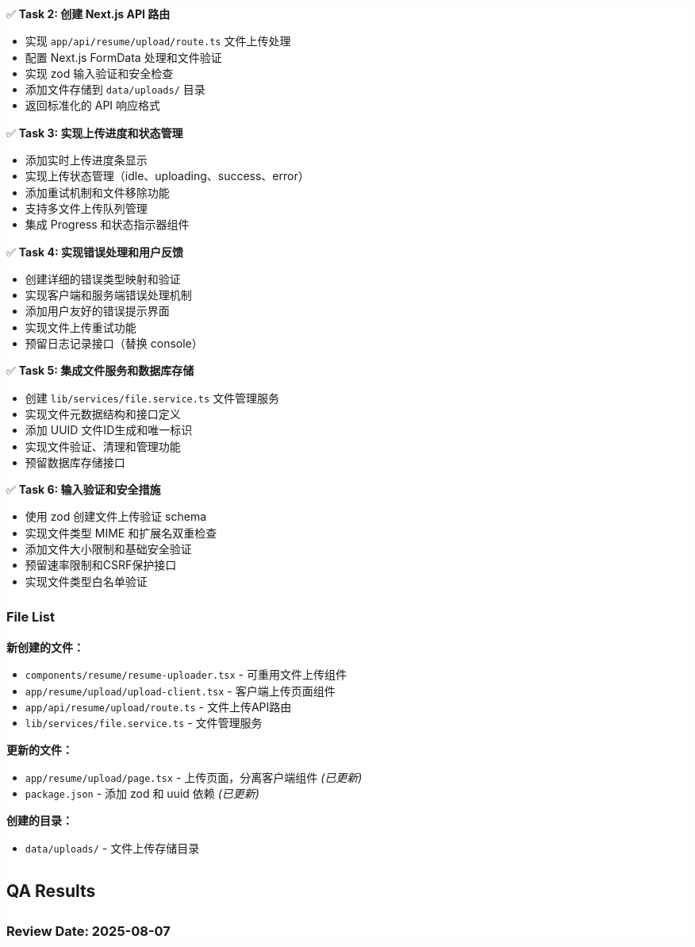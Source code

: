 ✅ **Task 2: 创建 Next.js API 路由**
- 实现 `app/api/resume/upload/route.ts` 文件上传处理
- 配置 Next.js FormData 处理和文件验证
- 实现 zod 输入验证和安全检查
- 添加文件存储到 `data/uploads/` 目录
- 返回标准化的 API 响应格式

✅ **Task 3: 实现上传进度和状态管理**
- 添加实时上传进度条显示
- 实现上传状态管理（idle、uploading、success、error）
- 添加重试机制和文件移除功能
- 支持多文件上传队列管理
- 集成 Progress 和状态指示器组件

✅ **Task 4: 实现错误处理和用户反馈**
- 创建详细的错误类型映射和验证
- 实现客户端和服务端错误处理机制
- 添加用户友好的错误提示界面
- 实现文件上传重试功能
- 预留日志记录接口（替换 console）

✅ **Task 5: 集成文件服务和数据库存储**
- 创建 `lib/services/file.service.ts` 文件管理服务
- 实现文件元数据结构和接口定义
- 添加 UUID 文件ID生成和唯一标识
- 实现文件验证、清理和管理功能
- 预留数据库存储接口

✅ **Task 6: 输入验证和安全措施**
- 使用 zod 创建文件上传验证 schema
- 实现文件类型 MIME 和扩展名双重检查
- 添加文件大小限制和基础安全验证
- 预留速率限制和CSRF保护接口
- 实现文件类型白名单验证

### File List

**新创建的文件：**
- `components/resume/resume-uploader.tsx` - 可重用文件上传组件
- `app/resume/upload/upload-client.tsx` - 客户端上传页面组件
- `app/api/resume/upload/route.ts` - 文件上传API路由
- `lib/services/file.service.ts` - 文件管理服务

**更新的文件：**
- `app/resume/upload/page.tsx` - 上传页面，分离客户端组件 _(已更新)_
- `package.json` - 添加 zod 和 uuid 依赖 _(已更新)_

**创建的目录：**
- `data/uploads/` - 文件上传存储目录

## QA Results

### Review Date: 2025-08-07
